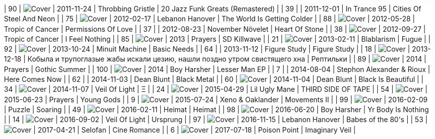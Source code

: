 | 90 | ![Cover](https://i.discogs.com/1hAoa0dVaLaqWe1nH8FdY2OIpOfHjcXjzTfVMU4jCx8/rs:fit/g:sm/q:40/h:150/w:150/czM6Ly9kaXNjb2dz/LWRhdGFiYXNlLWlt/YWdlcy9SLTcwODUy/MzQtMTQ0OTc4ODg3/OS00NjI3LmpwZWc.jpeg) | 2011-11-24 | Throbbing Gristle | 20 Jazz Funk Greats (Remastered) |
| 39 |  | 2011-12-01 | In Trance 95 | Cities Of Steel And Neon |
| 75 | ![Cover](https://i.discogs.com/RrtuxaRJItseGM9IGbh7_8AFFO3rb5_Z0EUO04SxCg4/rs:fit/g:sm/q:40/h:150/w:150/czM6Ly9kaXNjb2dz/LWRhdGFiYXNlLWlt/YWdlcy9SLTM0MjE1/OTctMTMzMDI5NjQ5/Ny5qcGVn.jpeg) | 2012-02-17 | Lebanon Hanover | The World Is Getting Colder |
| 88 | ![Cover](https://i.discogs.com/xrpnTIwDkjvt54SZybw9ws1syfefUV4AzdwcfmeItOQ/rs:fit/g:sm/q:40/h:150/w:150/czM6Ly9kaXNjb2dz/LWRhdGFiYXNlLWlt/YWdlcy9SLTM1ODY5/MzUtMTMzNjM1NDUw/NC5qcGVn.jpeg) | 2012-05-28 | Tropic of Cancer | Permissions Of Love |
| 37 |  | 2012-08-23 | November Növelet | Heart Of Stone |
| 38 | ![Cover](https://i.discogs.com/2RXckBm104BLowNs4BFdE5tca0cMddK1OCBLX8XV9Ss/rs:fit/g:sm/q:40/h:150/w:150/czM6Ly9kaXNjb2dz/LWRhdGFiYXNlLWlt/YWdlcy9SLTM5MjY1/NjUtMTM0OTQ4NDY5/OS02NTQwLmpwZWc.jpeg) | 2012-09-27 | Tropic of Cancer | I Feel Nothing |
| 85 | ![Cover](https://i.discogs.com/ZIAEiAwNkh_wU26RTkYLTgBNO-1D8BDRpo90ScwCNiw/rs:fit/g:sm/q:40/h:150/w:150/czM6Ly9kaXNjb2dz/LWRhdGFiYXNlLWlt/YWdlcy9SLTYzNzcy/OTktMTQxNzczNDky/NC05NzczLmpwZWc.jpeg) | 2013 | Prayers | SD Killwave |
| 21 | ![Cover](https://i.discogs.com/IIu_QgN6z4tsKdRh_6qZJ3pCQMaavW5okanlYFkyUhA/rs:fit/g:sm/q:40/h:150/w:150/czM6Ly9kaXNjb2dz/LWRhdGFiYXNlLWlt/YWdlcy9SLTQyOTk0/MjItMTM2MTgxODYy/Ni02ODExLmpwZWc.jpeg) | 2013-02-11 | Blablarism | Fugue |
| 92 | ![Cover](https://i.discogs.com/FVvo5c0l2LtYwTBbiBegjbRLsrLb-nqssRiSwtWdtg8/rs:fit/g:sm/q:40/h:150/w:150/czM6Ly9kaXNjb2dz/LWRhdGFiYXNlLWlt/YWdlcy9SLTE4NDE4/NTAxLTE2MTkxNTYw/NjYtMjYzOC5qcGVn.jpeg) | 2013-10-24 | Minuit Machine | Basic Needs |
| 64 |  | 2013-11-12 | Figure Study | Figure Study |
| 18 | ![Cover](https://i.discogs.com/NSyrzl2z7kt2BJmrL8hmJ0MRmPmmou7V5Q9u0itsPog/rs:fit/g:sm/q:40/h:150/w:150/czM6Ly9kaXNjb2dz/LWRhdGFiYXNlLWlt/YWdlcy9SLTM2NDY0/NDYtMTMzODcyNjcz/Ny03MDA1LmpwZWc.jpeg) | 2013-12-18 | Кобыла и трупоглазые жабы искали цезию, нашли поздно утром свистящего хна | Рептильки |
| 89 | ![Cover](https://i.discogs.com/-VDxhFALA7E8PQWKiSWnJ1IAwhKcsU5pZgIQHic30NU/rs:fit/g:sm/q:40/h:150/w:150/czM6Ly9kaXNjb2dz/LWRhdGFiYXNlLWlt/YWdlcy9SLTY4MDU2/MzctMTQzMjc0ODEx/My0zMTQ1LmpwZWc.jpeg) | 2014 | Prayers | Gothic Summer |
| 100 | ![Cover](https://i.discogs.com/_6es4SpRP5GPgoSYD1X_O5QzVfLe4795uqM7F9zL8SI/rs:fit/g:sm/q:40/h:150/w:150/czM6Ly9kaXNjb2dz/LWRhdGFiYXNlLWlt/YWdlcy9SLTY4MjM1/NjItMTQyNzM4MzM3/MS0yMTk3LmpwZWc.jpeg) | 2014 | Boy Harsher | Lesser Man EP |
| 7 |  | 2014-08-04 | Stephon Alexander &amp; Rioux | Here Comes Now |
| 62 |  | 2014-11-03 | Dean Blunt | Black Metal |
| 60 | ![Cover](https://i.discogs.com/CUdMsQhnAgSPIx_qfP3xKL3iCrluDjOb3GOdwAJ8bK8/rs:fit/g:sm/q:40/h:150/w:150/czM6Ly9kaXNjb2dz/LWRhdGFiYXNlLWlt/YWdlcy9SLTYyNDA0/MjAtMTQxNDg0ODYw/NC0xNDI2LmpwZWc.jpeg) | 2014-11-04 | Dean Blunt | Black Is Beautiful |
| 34 | ![Cover](https://i.discogs.com/XVZ9am-oW6SmrtPbOQiwYnKmYleQDhA_axVYojAwJX0/rs:fit/g:sm/q:40/h:150/w:150/czM6Ly9kaXNjb2dz/LWRhdGFiYXNlLWlt/YWdlcy9SLTYyMjE0/OTItMTQxNDA3MTc4/Mi0zMzk3LmpwZWc.jpeg) | 2014-11-07 | Veil Of Light | Ξ |
| 24 | ![Cover](https://i.discogs.com/viwkI4SUWq24al3B8hz_1FUKfaKk3iauW7zv9yZVd5M/rs:fit/g:sm/q:40/h:150/w:150/czM6Ly9kaXNjb2dz/LWRhdGFiYXNlLWlt/YWdlcy9SLTY5NjUw/NjMtMTQzMDU2NDgy/Ny00MzQ3LmpwZWc.jpeg) | 2015-04-29 | Lil Ugly Mane | THIRD SIDE OF TAPE |
| 54 | ![Cover](https://i.discogs.com/U-D7VRiKg_9-j4vf79wEThZuQKXTQ0zDlLn5IhoXK0s/rs:fit/g:sm/q:40/h:150/w:150/czM6Ly9kaXNjb2dz/LWRhdGFiYXNlLWlt/YWdlcy9SLTcyMDMx/NDgtMTQzNjA3Mjcz/My04NjEyLnBuZw.jpeg) | 2015-06-23 | Prayers | Young Gods |
| 9 | ![Cover](https://i.discogs.com/NYQ7nnXTdui9fEiM4UcUrNRP5SUMk3KvgEANopejXbY/rs:fit/g:sm/q:40/h:150/w:150/czM6Ly9kaXNjb2dz/LWRhdGFiYXNlLWlt/YWdlcy9SLTEwMDc3/MzQxLTE0OTEyMTQ0/OTctNzk3My5qcGVn.jpeg) | 2015-07-24 | Xeno &amp; Oaklander | Movements II |
| 99 | ![Cover](https://i.discogs.com/RsrL8WXvsE1oHB9A3lLIXqW51qZ4uCWbNtseK7NL_aU/rs:fit/g:sm/q:40/h:150/w:150/czM6Ly9kaXNjb2dz/LWRhdGFiYXNlLWlt/YWdlcy9SLTg1OTg3/NjUtMTQ2NDgxOTQ3/NS02NzU0LmpwZWc.jpeg) | 2016-02-09 | Puzzle | Soaring |
| 49 | ![Cover](https://i.discogs.com/3e4pIKLBGuWCzVwfr9vR68MTX0Wj3FSR_5ZQgfimX50/rs:fit/g:sm/q:40/h:150/w:150/czM6Ly9kaXNjb2dz/LWRhdGFiYXNlLWlt/YWdlcy9SLTgxNjcw/MzMtMTYxMzE3MDI3/MC0zNzQ5LmpwZWc.jpeg) | 2016-02-11 | Heimat | Heimat |
| 98 | ![Cover](https://i.discogs.com/DhzutPn2wnK4etFwd-C--OuF1NKkOt2whzdVu2E_Qmg/rs:fit/g:sm/q:40/h:150/w:150/czM6Ly9kaXNjb2dz/LWRhdGFiYXNlLWlt/YWdlcy9SLTk2MTIy/NTItMTQ4MzY0MDEw/MC02ODQ1LmpwZWc.jpeg) | 2016-06-20 | Boy Harsher | Yr Body Is Nothing |
| 14 | ![Cover](https://i.discogs.com/PlKwXusDIR5DKlbECrpPOIqZfSXdg5xIhIQqlqao8sg/rs:fit/g:sm/q:40/h:150/w:150/czM6Ly9kaXNjb2dz/LWRhdGFiYXNlLWlt/YWdlcy9SLTkwMjIx/NjgtMTU5ODUxNTU1/Ni05NjEyLmpwZWc.jpeg) | 2016-09-02 | Veil Of Light | Ursprung |
| 97 | ![Cover](https://i.discogs.com/Avq2FVTRFCcwtNFUVExBqyHZ_OywPtCj5s58qz5lNDc/rs:fit/g:sm/q:40/h:150/w:150/czM6Ly9kaXNjb2dz/LWRhdGFiYXNlLWlt/YWdlcy9SLTczMDUx/OTEtMTQ3NjM4Njg1/Ni0zNzcyLmpwZWc.jpeg) | 2016-11-15 | Lebanon Hanover | Babes of the 80's |
| 53 | ![Cover](https://i.discogs.com/PQ7P-W5v5E6Mv2D5Kq1rVrMB5yKvnWhY7-Qqj1l47-E/rs:fit/g:sm/q:40/h:150/w:150/czM6Ly9kaXNjb2dz/LWRhdGFiYXNlLWlt/YWdlcy9SLTk2MzY1/NjUtMTQ4ODY0OTM4/OS02MjE0LmpwZWc.jpeg) | 2017-04-21 | Selofan | Cine Romance |
| 6 | ![Cover](https://i.discogs.com/z21itp6nMUK1BhyKqZWlfSaS3eHpjHKMFIWFiTHW_ic/rs:fit/g:sm/q:40/h:150/w:150/czM6Ly9kaXNjb2dz/LWRhdGFiYXNlLWlt/YWdlcy9SLTEwNjg1/NjIxLTE1NTY3MzE0/NTAtMjc2My5wbmc.jpeg) | 2017-07-18 | Poison Point | Imaginary Veil |